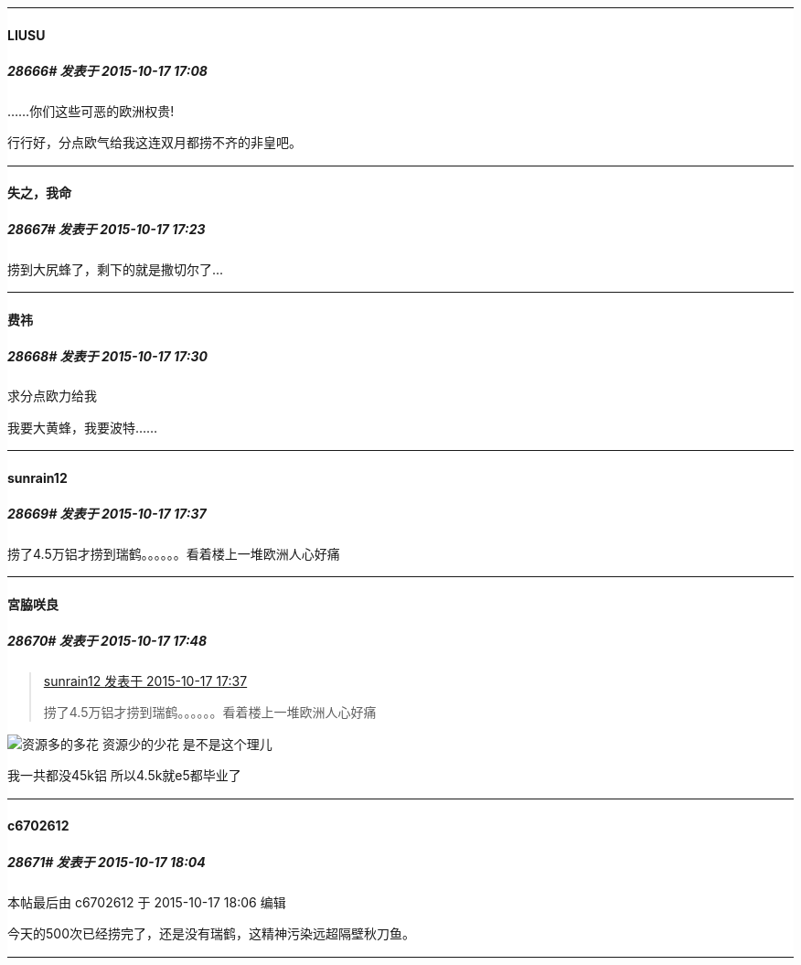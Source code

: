 *****

####  LIUSU  
##### 28666#       发表于 2015-10-17 17:08

……你们这些可恶的欧洲权贵!

行行好，分点欧气给我这连双月都捞不齐的非皇吧。

*****

####  失之，我命  
##### 28667#       发表于 2015-10-17 17:23

捞到大尻蜂了，剩下的就是撒切尔了...

*****

####  费祎  
##### 28668#       发表于 2015-10-17 17:30

求分点欧力给我

我要大黄蜂，我要波特……

*****

####  sunrain12  
##### 28669#       发表于 2015-10-17 17:37

捞了4.5万铝才捞到瑞鹤。。。。。。看着楼上一堆欧洲人心好痛

*****

####  宮脇咲良  
##### 28670#       发表于 2015-10-17 17:48

<blockquote><a href="httphttps://bbs.saraba1st.com/2b/forum.php?mod=redirect&amp;goto=findpost&amp;pid=30472369&amp;ptid=1065797" target="_blank">sunrain12 发表于 2015-10-17 17:37</a>

捞了4.5万铝才捞到瑞鹤。。。。。。看着楼上一堆欧洲人心好痛</blockquote>
<img src="https://static.saraba1st.com/image/smiley/dym/148.gif" referrerpolicy="no-referrer">资源多的多花 资源少的少花 是不是这个理儿 

我一共都没45k铝 所以4.5k就e5都毕业了

*****

####  c6702612  
##### 28671#       发表于 2015-10-17 18:04

 本帖最后由 c6702612 于 2015-10-17 18:06 编辑 

今天的500次已经捞完了，还是没有瑞鹤，这精神污染远超隔壁秋刀鱼。

*****

